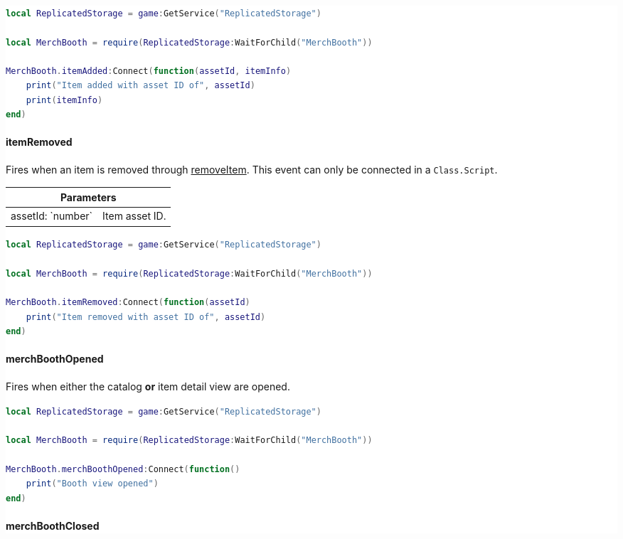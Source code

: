 ```lua title='Script' highlight='5-8'
local ReplicatedStorage = game:GetService("ReplicatedStorage")

local MerchBooth = require(ReplicatedStorage:WaitForChild("MerchBooth"))

MerchBooth.itemAdded:Connect(function(assetId, itemInfo)
	print("Item added with asset ID of", assetId)
	print(itemInfo)
end)
```

#### itemRemoved

Fires when an item is removed through [removeItem](#removeitem). This event can only be connected in a `Class.Script`.

<table size="small">
<thead>
	<tr>
		<th colspan='2'>Parameters</th>
	</tr>
</thead>
<tbody>
	<tr>
		<td>assetId: `number`</td>
		<td>Item asset ID.</td>
	</tr>
</tbody>
</table>

```lua title='Script' highlight='5-7'
local ReplicatedStorage = game:GetService("ReplicatedStorage")

local MerchBooth = require(ReplicatedStorage:WaitForChild("MerchBooth"))

MerchBooth.itemRemoved:Connect(function(assetId)
	print("Item removed with asset ID of", assetId)
end)
```

#### merchBoothOpened

Fires when either the catalog **or** item detail view are opened.

```lua title='LocalScript' highlight='5-7'
local ReplicatedStorage = game:GetService("ReplicatedStorage")

local MerchBooth = require(ReplicatedStorage:WaitForChild("MerchBooth"))

MerchBooth.merchBoothOpened:Connect(function()
	print("Booth view opened")
end)
```

#### merchBoothClosed
